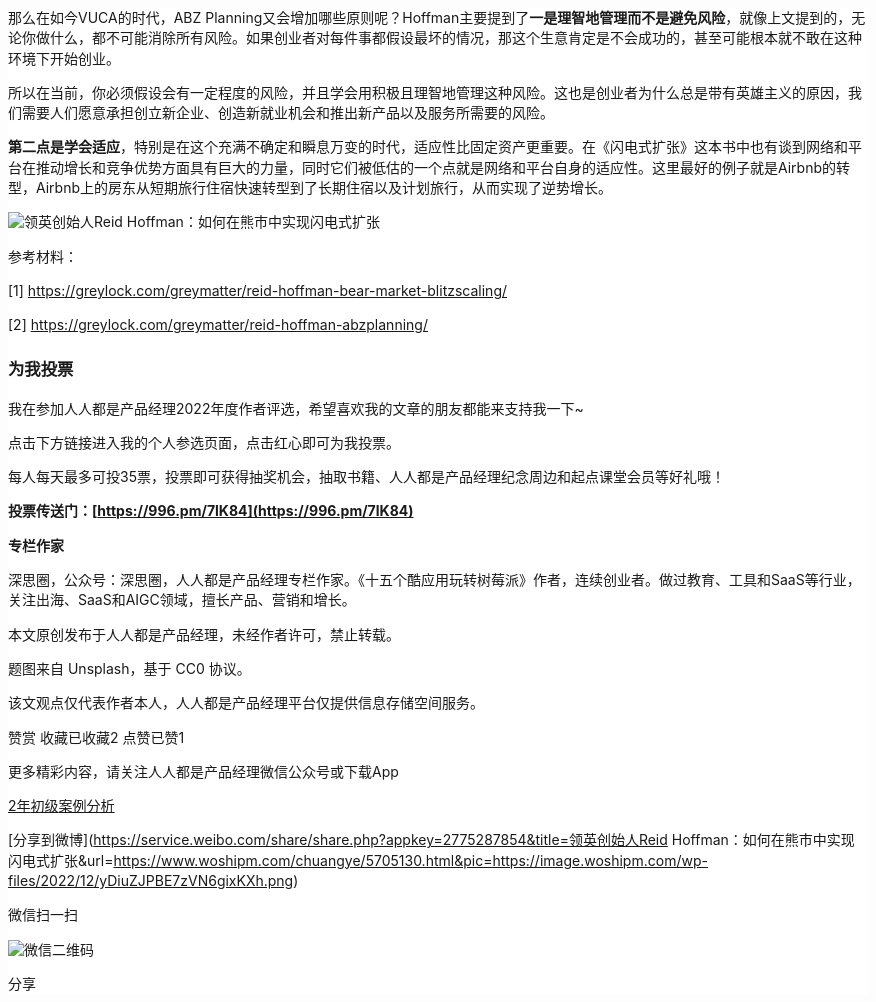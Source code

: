 那么在如今VUCA的时代，ABZ Planning又会增加哪些原则呢？Hoffman主要提到了**一是理智地管理而不是避免风险**，就像上文提到的，无论你做什么，都不可能消除所有风险。如果创业者对每件事都假设最坏的情况，那这个生意肯定是不会成功的，甚至可能根本就不敢在这种环境下开始创业。

所以在当前，你必须假设会有一定程度的风险，并且学会用积极且理智地管理这种风险。这也是创业者为什么总是带有英雄主义的原因，我们需要人们愿意承担创立新企业、创造新就业机会和推出新产品以及服务所需要的风险。

**第二点是学会适应**，特别是在这个充满不确定和瞬息万变的时代，适应性比固定资产更重要。在《闪电式扩张》这本书中也有谈到网络和平台在推动增长和竞争优势方面具有巨大的力量，同时它们被低估的一个点就是网络和平台自身的适应性。这里最好的例子就是Airbnb的转型，Airbnb上的房东从短期旅行住宿快速转型到了长期住宿以及计划旅行，从而实现了逆势增长。

![领英创始人Reid Hoffman：如何在熊市中实现闪电式扩张](https://image.woshipm.com/wp-files/2022/12/SzGXr6IBh0eE3MJaBO6t.jpeg)

参考材料：

\[1\] https://greylock.com/greymatter/reid-hoffman-bear-market-blitzscaling/

\[2\] https://greylock.com/greymatter/reid-hoffman-abzplanning/

### 为我投票

我在参加人人都是产品经理2022年度作者评选，希望喜欢我的文章的朋友都能来支持我一下~

点击下方链接进入我的个人参选页面，点击红心即可为我投票。

每人每天最多可投35票，投票即可获得抽奖机会，抽取书籍、人人都是产品经理纪念周边和起点课堂会员等好礼哦！

**投票传送门：[https://996.pm/7lK84](https://996.pm/7lK84)**

**专栏作家**

深思圈，公众号：深思圈，人人都是产品经理专栏作家。《十五个酷应用玩转树莓派》作者，连续创业者。做过教育、工具和SaaS等行业，关注出海、SaaS和AIGC领域，擅长产品、营销和增长。

本文原创发布于人人都是产品经理，未经作者许可，禁止转载。

题图来自 Unsplash，基于 CC0 协议。

该文观点仅代表作者本人，人人都是产品经理平台仅提供信息存储空间服务。

赞赏 收藏已收藏2 点赞已赞1

更多精彩内容，请关注人人都是产品经理微信公众号或下载App

[2年](https://www.woshipm.com/tag/2%e5%b9%b4)[初级](https://www.woshipm.com/tag/%e5%88%9d%e7%ba%a7)[案例分析](https://www.woshipm.com/tag/%e6%a1%88%e4%be%8b%e5%88%86%e6%9e%90)

[分享到微博](https://service.weibo.com/share/share.php?appkey=2775287854&title=领英创始人Reid Hoffman：如何在熊市中实现闪电式扩张&url=https://www.woshipm.com/chuangye/5705130.html&pic=https://image.woshipm.com/wp-files/2022/12/yDiuZJPBE7zVN6gixKXh.png)

微信扫一扫

![微信二维码](https://api.pwmqr.com/qrcode/create/?url=https://www.woshipm.com/chuangye/5705130.html)

分享